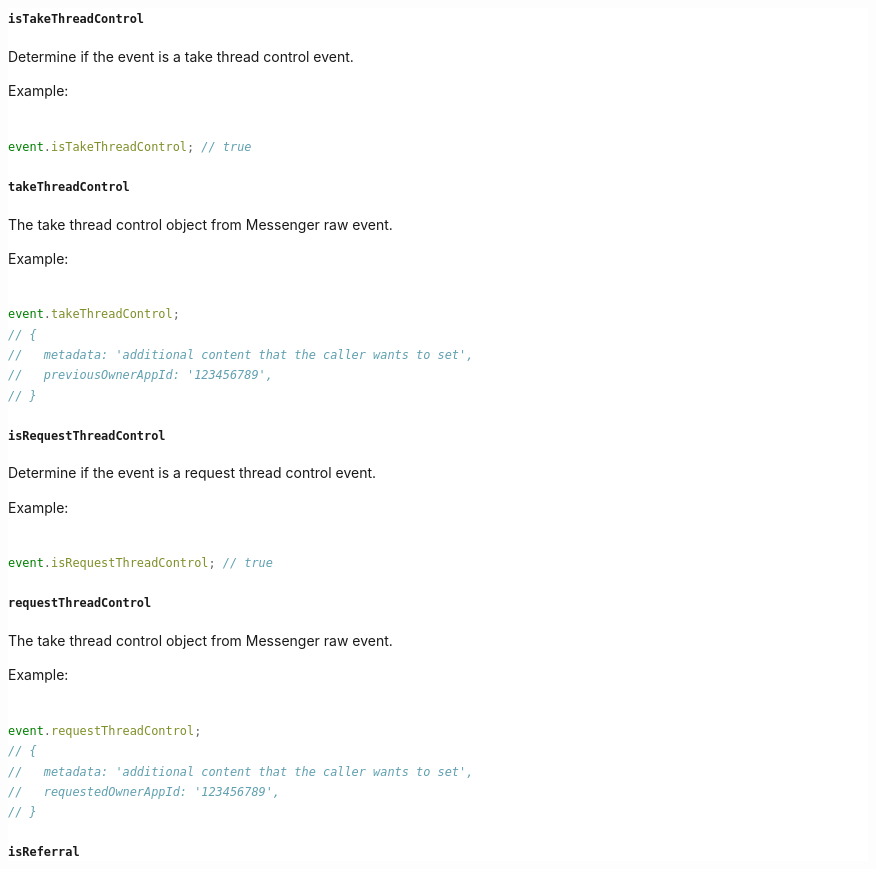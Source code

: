 #### `isTakeThreadControl`

Determine if the event is a take thread control event.

Example:

```js

event.isTakeThreadControl; // true

```

#### `takeThreadControl`

The take thread control object from Messenger raw event.

Example:

```js

event.takeThreadControl;
// {
//   metadata: 'additional content that the caller wants to set',
//   previousOwnerAppId: '123456789',
// }

```

#### `isRequestThreadControl`

Determine if the event is a request thread control event.

Example:

```js

event.isRequestThreadControl; // true

```

#### `requestThreadControl`

The take thread control object from Messenger raw event.

Example:

```js

event.requestThreadControl;
// {
//   metadata: 'additional content that the caller wants to set',
//   requestedOwnerAppId: '123456789',
// }

```

#### `isReferral`

